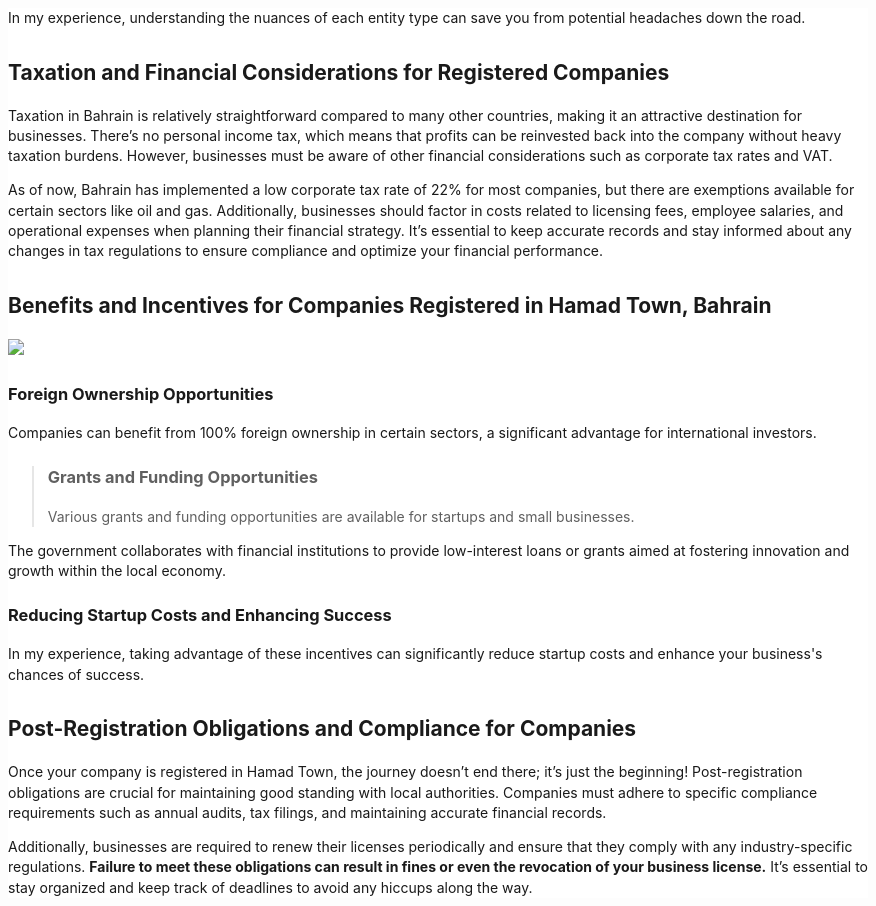 In my experience, understanding the nuances of each entity type can save you from potential headaches down the road.  
  

Taxation and Financial Considerations for Registered Companies
--------------------------------------------------------------

  
Taxation in Bahrain is relatively straightforward compared to many other countries, making it an attractive destination for businesses. There’s no personal income tax, which means that profits can be reinvested back into the company without heavy taxation burdens. However, businesses must be aware of other financial considerations such as corporate tax rates and VAT.   
  
As of now, Bahrain has implemented a low corporate tax rate of 22% for most companies, but there are exemptions available for certain sectors like oil and gas. Additionally, businesses should factor in costs related to licensing fees, employee salaries, and operational expenses when planning their financial strategy. It’s essential to keep accurate records and stay informed about any changes in tax regulations to ensure compliance and optimize your financial performance.  
  

Benefits and Incentives for Companies Registered in Hamad Town, Bahrain
-----------------------------------------------------------------------

  
  
![](https://images.unsplash.com/flagged/photo-1551135049-83f3419ef05c?ixlib=rb-4.0.3&q=85&fm=jpg&crop=entropy&cs=srgb&w=900)  
  

### Foreign Ownership Opportunities

Companies can benefit from 100% foreign ownership in certain sectors, a significant advantage for international investors.
> ### Grants and Funding Opportunities
>
> Various grants and funding opportunities are available for startups and small businesses.

The government collaborates with financial institutions to provide low-interest loans or grants aimed at fostering innovation and growth within the local economy.

### Reducing Startup Costs and Enhancing Success

In my experience, taking advantage of these incentives can significantly reduce startup costs and enhance your business's chances of success.  
  

Post-Registration Obligations and Compliance for Companies
----------------------------------------------------------

  
Once your company is registered in Hamad Town, the journey doesn’t end there; it’s just the beginning! Post-registration obligations are crucial for maintaining good standing with local authorities. Companies must adhere to specific compliance requirements such as annual audits, tax filings, and maintaining accurate financial records.   
  
Additionally, businesses are required to renew their licenses periodically and ensure that they comply with any industry-specific regulations. **Failure to meet these obligations can result in fines or even the revocation of your business license.** It’s essential to stay organized and keep track of deadlines to avoid any hiccups along the way.  
  
